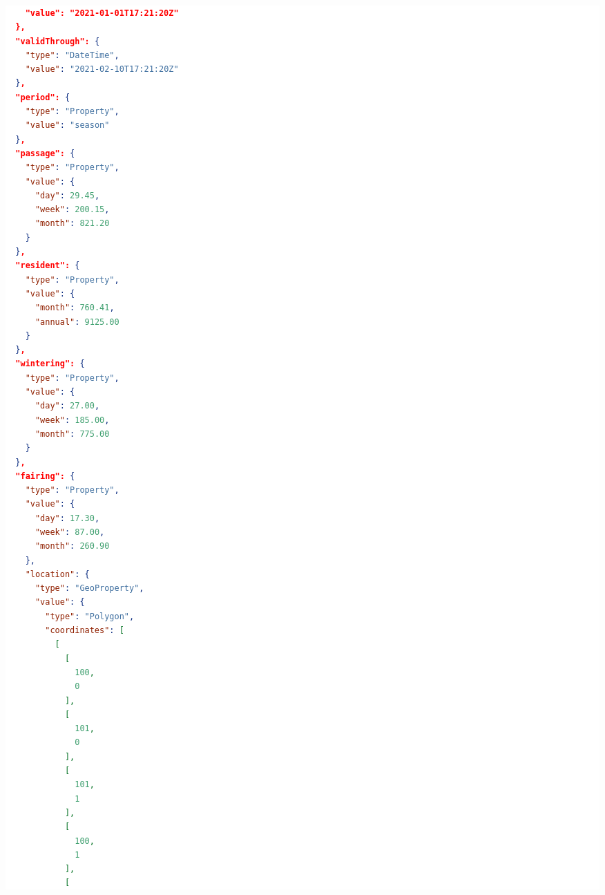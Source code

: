 ```json  
    "value": "2021-01-01T17:21:20Z"  
  },  
  "validThrough": {  
    "type": "DateTime",  
    "value": "2021-02-10T17:21:20Z"  
  },  
  "period": {  
    "type": "Property",  
    "value": "season"  
  },  
  "passage": {  
    "type": "Property",  
    "value": {  
      "day": 29.45,  
      "week": 200.15,  
      "month": 821.20  
    }  
  },  
  "resident": {  
    "type": "Property",  
    "value": {  
      "month": 760.41,  
      "annual": 9125.00  
    }  
  },  
  "wintering": {  
    "type": "Property",  
    "value": {  
      "day": 27.00,  
      "week": 185.00,  
      "month": 775.00  
    }  
  },  
  "fairing": {  
    "type": "Property",  
    "value": {  
      "day": 17.30,  
      "week": 87.00,  
      "month": 260.90  
    },  
    "location": {  
      "type": "GeoProperty",  
      "value": {  
        "type": "Polygon",  
        "coordinates": [  
          [  
            [  
              100,  
              0  
            ],  
            [  
              101,  
              0  
            ],  
            [  
              101,  
              1  
            ],  
            [  
              100,  
              1  
            ],  
            [  
```